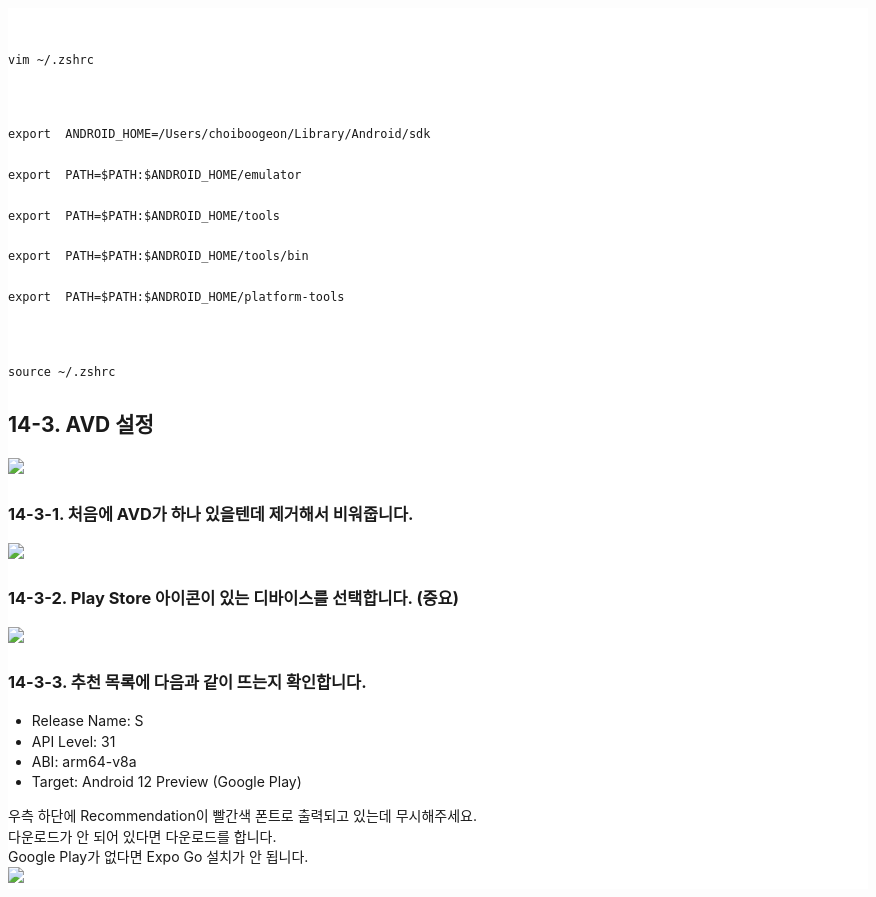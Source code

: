 ```


vim ~/.zshrc

```


```


export  ANDROID_HOME=/Users/choiboogeon/Library/Android/sdk

export  PATH=$PATH:$ANDROID_HOME/emulator

export  PATH=$PATH:$ANDROID_HOME/tools

export  PATH=$PATH:$ANDROID_HOME/tools/bin

export  PATH=$PATH:$ANDROID_HOME/platform-tools

```


```


source ~/.zshrc

```


14-3. AVD 설정
------------

![](https://qnrjs42.blog/images/react-native/m1-arm64-setting/8.png)

### 14-3-1. 처음에 AVD가 하나 있을텐데 제거해서 비워줍니다.

![](https://qnrjs42.blog/images/react-native/m1-arm64-setting/9.png)

### 14-3-2. Play Store 아이콘이 있는 디바이스를 선택합니다. (중요)

![](https://qnrjs42.blog/images/react-native/m1-arm64-setting/10.png)

### 14-3-3. 추천 목록에 다음과 같이 뜨는지 확인합니다.

-   Release Name: S
-   API Level: 31
-   ABI: arm64-v8a
-   Target: Android 12 Preview (Google Play)

우측 하단에 Recommendation이 빨간색 폰트로 출력되고 있는데 무시해주세요.\
다운로드가 안 되어 있다면 다운로드를 합니다.\
Google Play가 없다면 Expo Go 설치가 안 됩니다.\
![](https://qnrjs42.blog/images/react-native/m1-arm64-setting/11.png)
